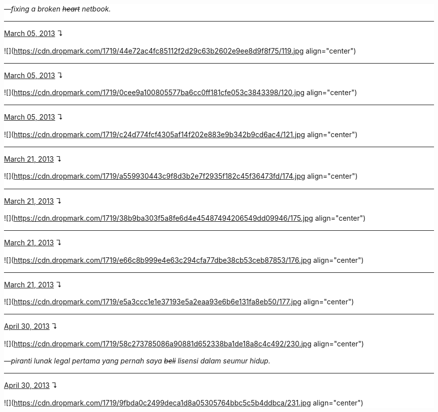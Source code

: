 *—fixing a broken <s>heart</s> netbook.*

---

[March 05, 2013](https://notes.ofisia.name/post-125/) ↴

![](https://cdn.dropmark.com/1719/44e72ac4fc85112f2d29c63b2602e9ee8d9f8f75/119.jpg align="center")

---

[March 05, 2013](https://notes.ofisia.name/post-126/) ↴

![](https://cdn.dropmark.com/1719/0cee9a100805577ba6cc0ff181cfe053c3843398/120.jpg align="center")

---

[March 05, 2013](https://notes.ofisia.name/post-127/) ↴

![](https://cdn.dropmark.com/1719/c24d774fcf4305af14f202e883e9b342b9cd6ac4/121.jpg align="center")

---

[March 21, 2013](https://notes.ofisia.name/post-190/) ↴

![](https://cdn.dropmark.com/1719/a559930443c9f8d3b2e7f2935f182c45f36473fd/174.jpg align="center")

---

[March 21, 2013](https://notes.ofisia.name/post-191/) ↴

![](https://cdn.dropmark.com/1719/38b9ba303f5a8fe6d4e45487494206549dd09946/175.jpg align="center")

---

[March 21, 2013](https://notes.ofisia.name/post-192/) ↴

![](https://cdn.dropmark.com/1719/e66c8b999e4e63c294cfa77dbe38cb53ceb87853/176.jpg align="center")

---

[March 21, 2013](https://notes.ofisia.name/post-193/) ↴

![](https://cdn.dropmark.com/1719/e5a3ccc1e1e37193e5a2eaa93e6b6e131fa8eb50/177.jpg align="center")

---

[April 30, 2013](https://notes.ofisia.name/post-328/) ↴

![](https://cdn.dropmark.com/1719/58c273785086a90881d652338ba1de18a8c4c492/230.jpg align="center")

*—piranti lunak legal pertama yang pernah saya <s>beli</s> lisensi dalam seumur hidup.*

---

[April 30, 2013](https://notes.ofisia.name/post-329/) ↴

![](https://cdn.dropmark.com/1719/9fbda0c2499deca1d8a05305764bbc5c5b4ddbca/231.jpg align="center")
